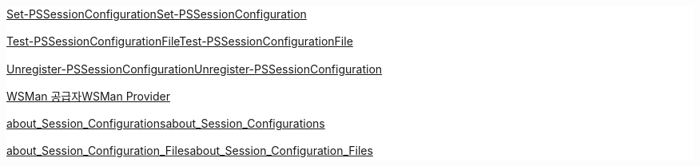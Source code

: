 [<span data-ttu-id="a214b-175">Set-PSSessionConfiguration</span><span class="sxs-lookup"><span data-stu-id="a214b-175">Set-PSSessionConfiguration</span></span>](Set-PSSessionConfiguration.md)

[<span data-ttu-id="a214b-176">Test-PSSessionConfigurationFile</span><span class="sxs-lookup"><span data-stu-id="a214b-176">Test-PSSessionConfigurationFile</span></span>](Test-PSSessionConfigurationFile.md)

[<span data-ttu-id="a214b-177">Unregister-PSSessionConfiguration</span><span class="sxs-lookup"><span data-stu-id="a214b-177">Unregister-PSSessionConfiguration</span></span>](Unregister-PSSessionConfiguration.md)

[<span data-ttu-id="a214b-178">WSMan 공급자</span><span class="sxs-lookup"><span data-stu-id="a214b-178">WSMan Provider</span></span>](../Microsoft.WsMan.Management/About/about_WSMan_Provider.md)

[<span data-ttu-id="a214b-179">about_Session_Configurations</span><span class="sxs-lookup"><span data-stu-id="a214b-179">about_Session_Configurations</span></span>](About/about_Session_Configurations.md)

[<span data-ttu-id="a214b-180">about_Session_Configuration_Files</span><span class="sxs-lookup"><span data-stu-id="a214b-180">about_Session_Configuration_Files</span></span>](About/about_Session_Configuration_Files.md)
